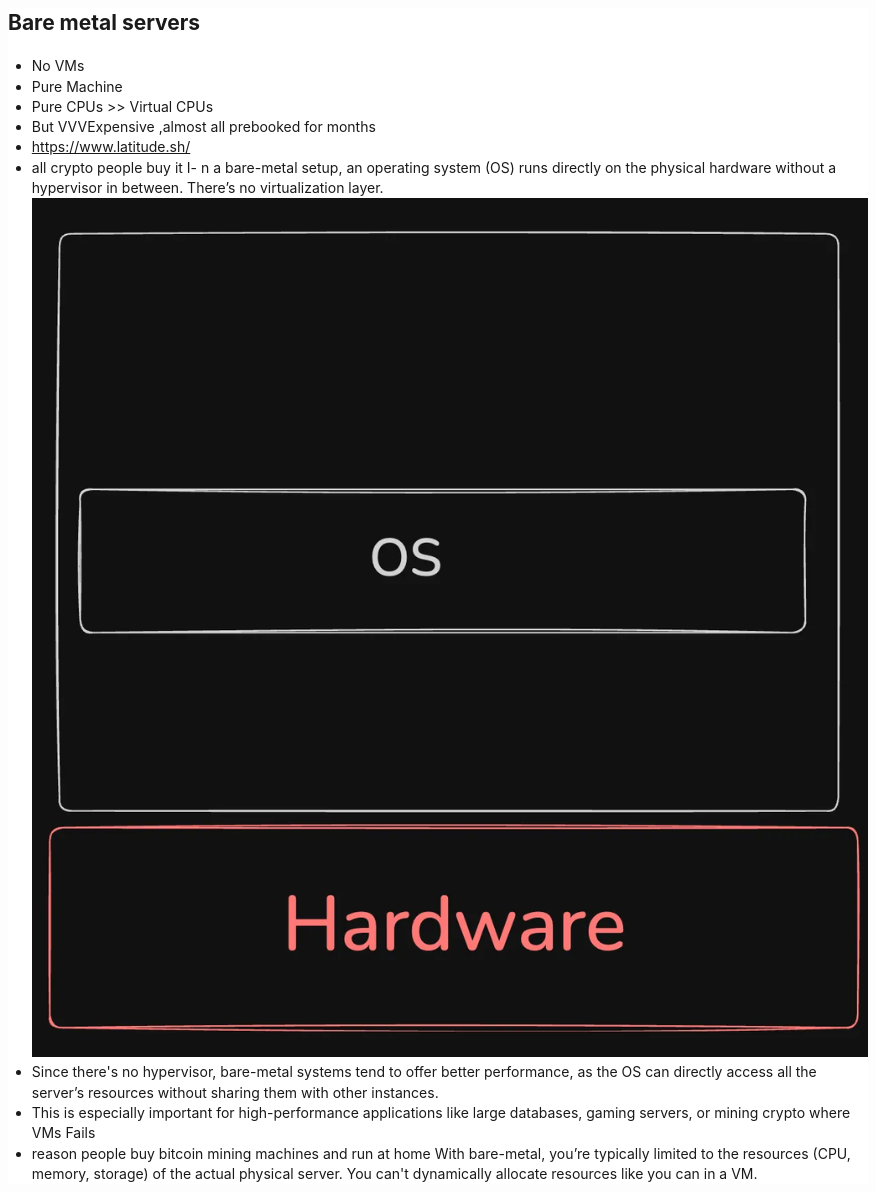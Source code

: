## Bare metal servers
- No VMs
- Pure Machine 
- Pure CPUs >> Virtual CPUs
- But VVVExpensive ,almost all prebooked for months
- https://www.latitude.sh/
- all crypto people buy it
I- n a bare-metal setup, an operating system (OS) runs directly on the physical hardware without a hypervisor in between. There’s no virtualization layer.
![alt text](image-6.png)
- Since there's no hypervisor, bare-metal systems tend to offer better performance, as the OS can directly access all the server’s resources without sharing them with other instances. 
- This is especially important for high-performance applications like large databases, gaming servers, or mining crypto where VMs Fails
- reason people buy bitcoin mining machines and run at home
With bare-metal, you’re typically limited to the resources (CPU, memory, storage) of the actual physical server. You can't dynamically allocate resources like you can in a VM.
